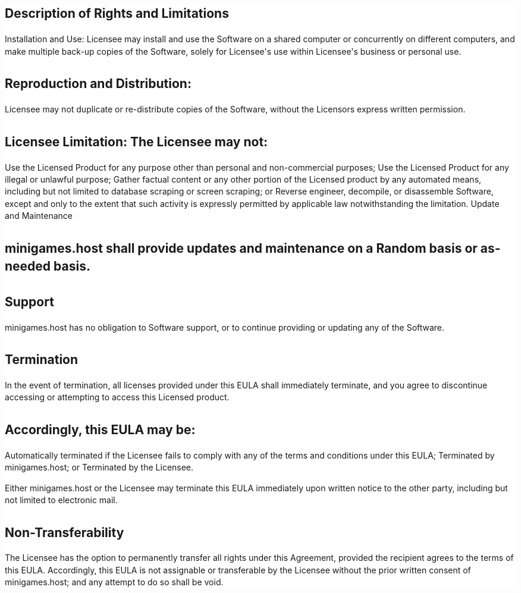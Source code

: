 ## Description of Rights and Limitations

Installation and Use: Licensee may install and use the Software on a shared computer or concurrently on different computers, and make multiple back-up copies of the Software, solely for Licensee's use within Licensee's business or personal use.

## Reproduction and Distribution:  
Licensee may not duplicate or re-distribute copies of the Software, without the Licensors express written permission. 

## Licensee Limitation: The Licensee may not:

Use the Licensed Product for any purpose other than personal and non-commercial purposes;
Use the Licensed Product for any illegal or unlawful purpose;
Gather factual content or any other portion of the Licensed product by any automated means, including but not limited to database scraping or screen scraping; or
Reverse engineer, decompile, or disassemble Software, except and only to the extent that such activity is expressly permitted by applicable law notwithstanding the limitation.
Update and Maintenance

## minigames.host shall provide updates and maintenance on a Random basis or as-needed basis.

## Support

minigames.host has no obligation to Software support, or to continue providing or updating any of the Software.

## Termination

In the event of termination, all licenses provided under this EULA shall immediately terminate, and you agree to discontinue accessing or attempting to access this Licensed product.

## Accordingly, this EULA may be:

Automatically terminated if the Licensee fails to comply with any of the terms and conditions under this EULA;
Terminated by minigames.host; or
Terminated by the Licensee.

Either minigames.host or the Licensee may terminate this EULA immediately upon written notice to the other party, including but not limited to electronic mail.

## Non-Transferability

The Licensee has the option to permanently transfer all rights under this Agreement, provided the recipient agrees to the terms of this EULA. Accordingly, this EULA is not assignable or transferable by the Licensee without the prior written consent of minigames.host; and any attempt to do so shall be void.
